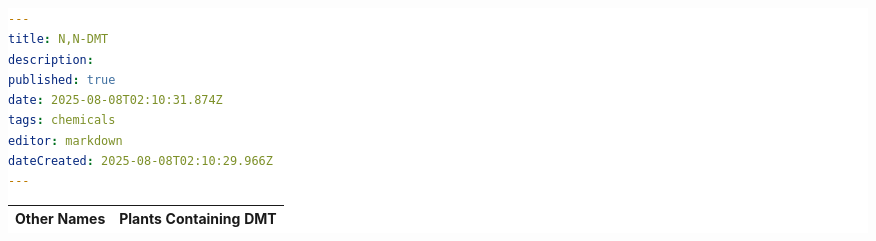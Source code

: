 ```yaml
---
title: N,N-DMT
description: 
published: true
date: 2025-08-08T02:10:31.874Z
tags: chemicals
editor: markdown
dateCreated: 2025-08-08T02:10:29.966Z
---
```


| **Other Names** | **Plants Containing DMT** |
|---|---|